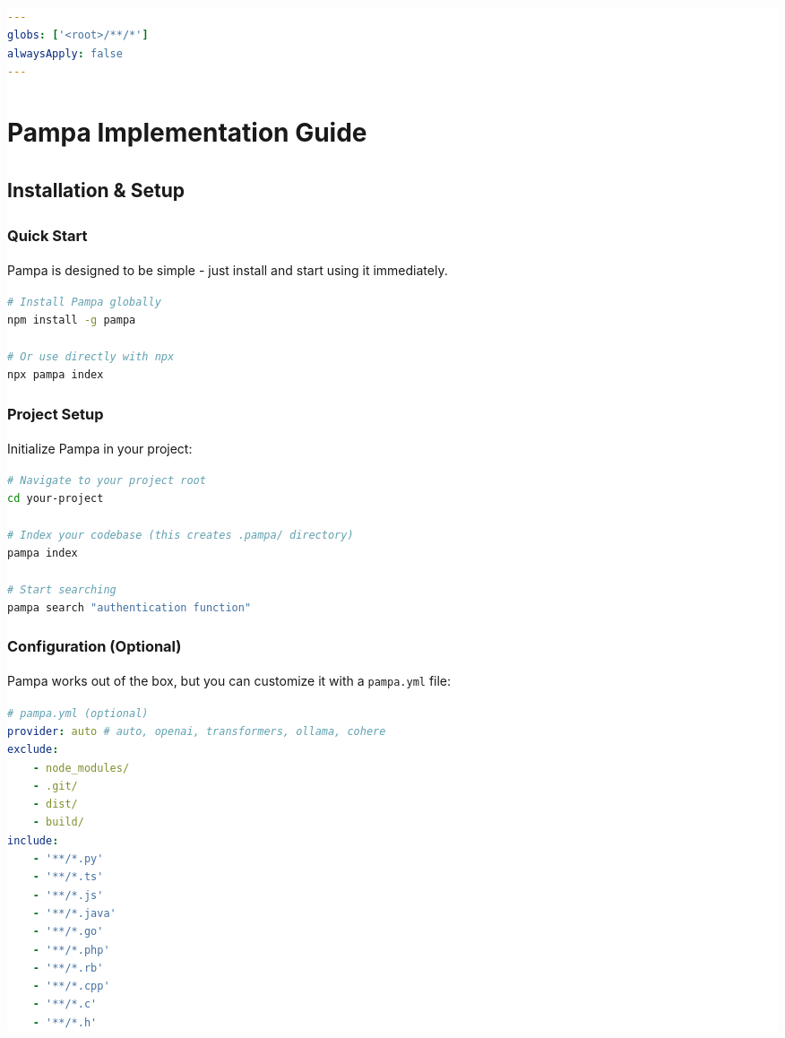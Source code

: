```yaml
---
globs: ['<root>/**/*']
alwaysApply: false
---
```


# Pampa Implementation Guide

## Installation & Setup

### Quick Start

Pampa is designed to be simple - just install and start using it immediately.

```bash
# Install Pampa globally
npm install -g pampa

# Or use directly with npx
npx pampa index
```

### Project Setup

Initialize Pampa in your project:

```bash
# Navigate to your project root
cd your-project

# Index your codebase (this creates .pampa/ directory)
pampa index

# Start searching
pampa search "authentication function"
```

### Configuration (Optional)

Pampa works out of the box, but you can customize it with a `pampa.yml` file:

```yaml
# pampa.yml (optional)
provider: auto # auto, openai, transformers, ollama, cohere
exclude:
    - node_modules/
    - .git/
    - dist/
    - build/
include:
    - '**/*.py'
    - '**/*.ts'
    - '**/*.js'
    - '**/*.java'
    - '**/*.go'
    - '**/*.php'
    - '**/*.rb'
    - '**/*.cpp'
    - '**/*.c'
    - '**/*.h'
```
